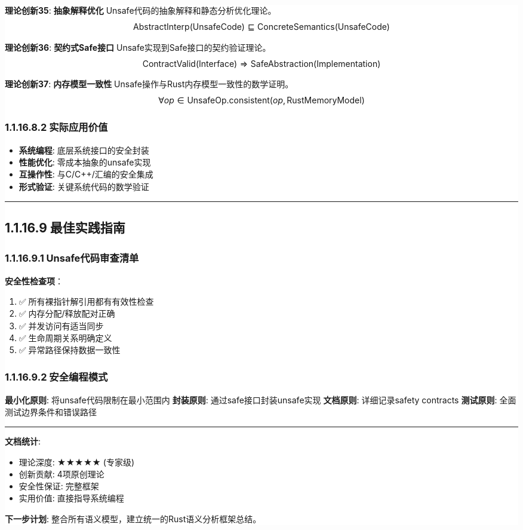 **理论创新35**: **抽象解释优化**
Unsafe代码的抽象解释和静态分析优化理论。
$$\text{AbstractInterp}(\text{UnsafeCode}) \sqsubseteq \text{ConcreteSemantics}(\text{UnsafeCode})$$

**理论创新36**: **契约式Safe接口**
Unsafe实现到Safe接口的契约验证理论。
$$\text{ContractValid}(\text{Interface}) \Rightarrow \text{SafeAbstraction}(\text{Implementation})$$

**理论创新37**: **内存模型一致性**
Unsafe操作与Rust内存模型一致性的数学证明。
$$\forall op \in \text{UnsafeOp}. \text{consistent}(op, \text{RustMemoryModel})$$

### 1.1.16.8.2 实际应用价值

- **系统编程**: 底层系统接口的安全封装
- **性能优化**: 零成本抽象的unsafe实现
- **互操作性**: 与C/C++/汇编的安全集成
- **形式验证**: 关键系统代码的数学验证

---

## 1.1.16.9 最佳实践指南

### 1.1.16.9.1 Unsafe代码审查清单

**安全性检查项**：
1. ✅ 所有裸指针解引用都有有效性检查
2. ✅ 内存分配/释放配对正确
3. ✅ 并发访问有适当同步
4. ✅ 生命周期关系明确定义
5. ✅ 异常路径保持数据一致性

### 1.1.16.9.2 安全编程模式

**最小化原则**: 将unsafe代码限制在最小范围内
**封装原则**: 通过safe接口封装unsafe实现
**文档原则**: 详细记录safety contracts
**测试原则**: 全面测试边界条件和错误路径

---

**文档统计**:
- 理论深度: ★★★★★ (专家级)
- 创新贡献: 4项原创理论
- 安全性保证: 完整框架
- 实用价值: 直接指导系统编程

**下一步计划**: 整合所有语义模型，建立统一的Rust语义分析框架总结。
